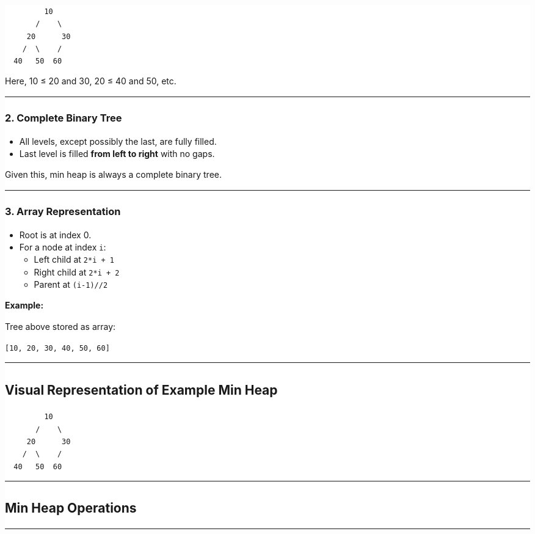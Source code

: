 ```
         10
       /    \
     20      30
    /  \    /  
  40   50  60   
```

Here, 10 ≤ 20 and 30, 20 ≤ 40 and 50, etc.

***

### 2. **Complete Binary Tree**

- All levels, except possibly the last, are fully filled.
- Last level is filled **from left to right** with no gaps.

Given this, min heap is always a complete binary tree.

***

### 3. **Array Representation**

- Root is at index 0.
- For a node at index `i`:
    - Left child at `2*i + 1`
    - Right child at `2*i + 2`
    - Parent at `(i-1)//2`

**Example:**

Tree above stored as array:

```
[10, 20, 30, 40, 50, 60]
```


***

## Visual Representation of Example Min Heap

```
         10
       /    \
     20      30
    /  \    /
  40   50  60
```


***

## Min Heap Operations


***


[^1]: Max-Heap-Tree.md